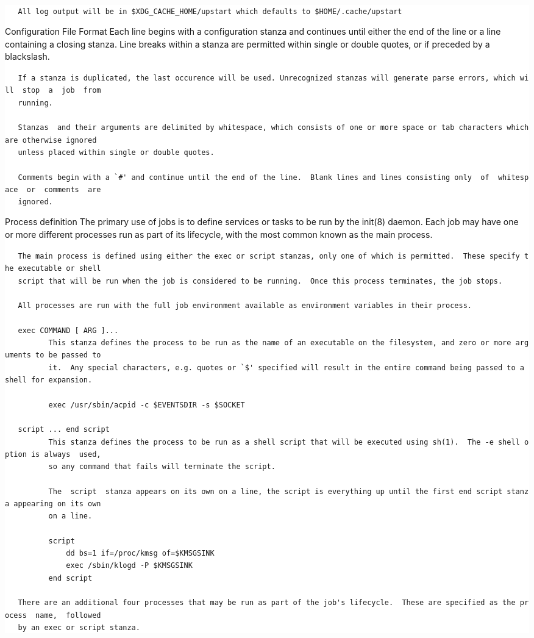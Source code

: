        All log output will be in $XDG_CACHE_HOME/upstart which defaults to $HOME/.cache/upstart

   Configuration File Format
       Each  line  begins  with a configuration stanza and continues until either the end of the line or a line containing a closing stanza.  Line
       breaks within a stanza are permitted within single or double quotes, or if preceded by a blackslash.

       If a stanza is duplicated, the last occurence will be used. Unrecognized stanzas will generate parse errors, which will  stop  a  job  from
       running.

       Stanzas  and their arguments are delimited by whitespace, which consists of one or more space or tab characters which are otherwise ignored
       unless placed within single or double quotes.

       Comments begin with a `#' and continue until the end of the line.  Blank lines and lines consisting only  of  whitespace  or  comments  are
       ignored.

   Process definition
       The  primary use of jobs is to define services or tasks to be run by the init(8) daemon.  Each job may have one or more different processes
       run as part of its lifecycle, with the most common known as the main process.

       The main process is defined using either the exec or script stanzas, only one of which is permitted.  These specify the executable or shell
       script that will be run when the job is considered to be running.  Once this process terminates, the job stops.

       All processes are run with the full job environment available as environment variables in their process.

       exec COMMAND [ ARG ]...
              This stanza defines the process to be run as the name of an executable on the filesystem, and zero or more arguments to be passed to
              it.  Any special characters, e.g. quotes or `$' specified will result in the entire command being passed to a shell for expansion.

              exec /usr/sbin/acpid -c $EVENTSDIR -s $SOCKET

       script ... end script
              This stanza defines the process to be run as a shell script that will be executed using sh(1).  The -e shell option is always  used,
              so any command that fails will terminate the script.

              The  script  stanza appears on its own on a line, the script is everything up until the first end script stanza appearing on its own
              on a line.

              script
                  dd bs=1 if=/proc/kmsg of=$KMSGSINK
                  exec /sbin/klogd -P $KMSGSINK
              end script

       There are an additional four processes that may be run as part of the job's lifecycle.  These are specified as the process  name,  followed
       by an exec or script stanza.
